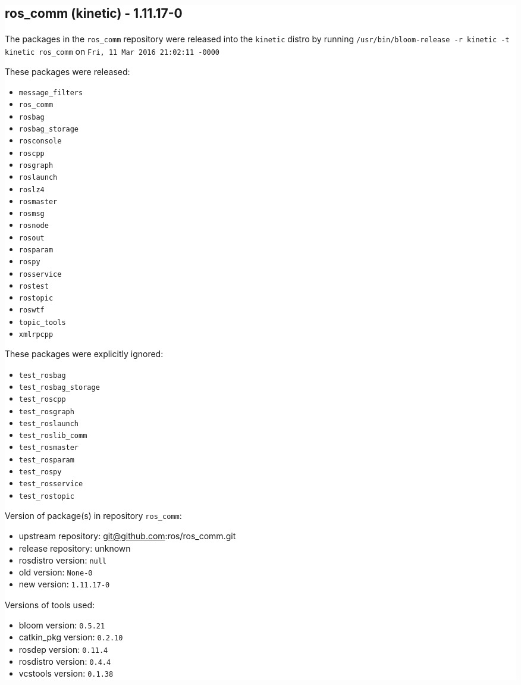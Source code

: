 
## ros_comm (kinetic) - 1.11.17-0

The packages in the `ros_comm` repository were released into the `kinetic` distro by running `/usr/bin/bloom-release -r kinetic -t kinetic ros_comm` on `Fri, 11 Mar 2016 21:02:11 -0000`

These packages were released:
- `message_filters`
- `ros_comm`
- `rosbag`
- `rosbag_storage`
- `rosconsole`
- `roscpp`
- `rosgraph`
- `roslaunch`
- `roslz4`
- `rosmaster`
- `rosmsg`
- `rosnode`
- `rosout`
- `rosparam`
- `rospy`
- `rosservice`
- `rostest`
- `rostopic`
- `roswtf`
- `topic_tools`
- `xmlrpcpp`

These packages were explicitly ignored:
- `test_rosbag`
- `test_rosbag_storage`
- `test_roscpp`
- `test_rosgraph`
- `test_roslaunch`
- `test_roslib_comm`
- `test_rosmaster`
- `test_rosparam`
- `test_rospy`
- `test_rosservice`
- `test_rostopic`

Version of package(s) in repository `ros_comm`:

- upstream repository: git@github.com:ros/ros_comm.git
- release repository: unknown
- rosdistro version: `null`
- old version: `None-0`
- new version: `1.11.17-0`

Versions of tools used:

- bloom version: `0.5.21`
- catkin_pkg version: `0.2.10`
- rosdep version: `0.11.4`
- rosdistro version: `0.4.4`
- vcstools version: `0.1.38`
